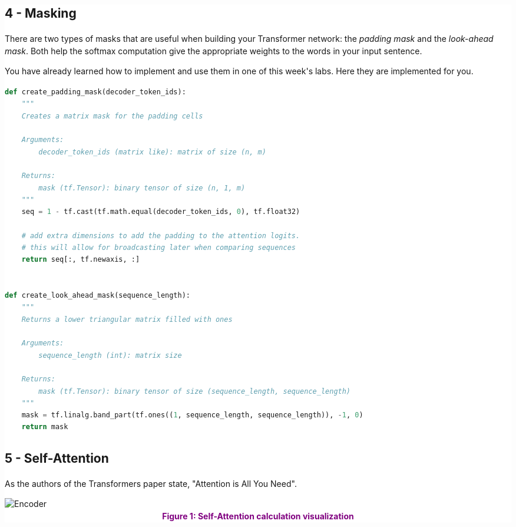 <a name='4'></a>
## 4 - Masking

There are two types of masks that are useful when building your Transformer network: the *padding mask* and the *look-ahead mask*. Both help the softmax computation give the appropriate weights to the words in your input sentence. 

You have already learned how to implement and use them in one of this week's labs. Here they are implemented for you.


```python
def create_padding_mask(decoder_token_ids):
    """
    Creates a matrix mask for the padding cells
    
    Arguments:
        decoder_token_ids (matrix like): matrix of size (n, m)
    
    Returns:
        mask (tf.Tensor): binary tensor of size (n, 1, m)
    """    
    seq = 1 - tf.cast(tf.math.equal(decoder_token_ids, 0), tf.float32)
  
    # add extra dimensions to add the padding to the attention logits. 
    # this will allow for broadcasting later when comparing sequences
    return seq[:, tf.newaxis, :] 


def create_look_ahead_mask(sequence_length):
    """
    Returns a lower triangular matrix filled with ones
    
    Arguments:
        sequence_length (int): matrix size
    
    Returns:
        mask (tf.Tensor): binary tensor of size (sequence_length, sequence_length)
    """
    mask = tf.linalg.band_part(tf.ones((1, sequence_length, sequence_length)), -1, 0)
    return mask 
```

<a name='5'></a>
## 5 - Self-Attention

As the authors of the Transformers paper state, "Attention is All You Need". 

<img src="images/self-attention.png" alt="Encoder" width="600"/>
<caption><center><font color='purple'><b>Figure 1: Self-Attention calculation visualization</font></center></caption>
    
